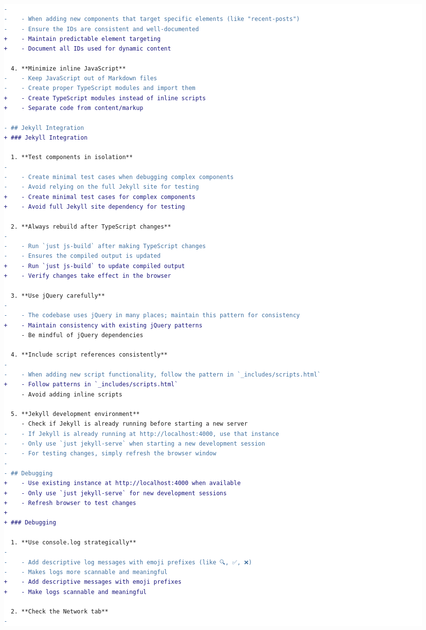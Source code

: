 ```diff
- 
-    - When adding new components that target specific elements (like "recent-posts")
-    - Ensure the IDs are consistent and well-documented
+    - Maintain predictable element targeting
+    - Document all IDs used for dynamic content
  
  4. **Minimize inline JavaScript**
-    - Keep JavaScript out of Markdown files
-    - Create proper TypeScript modules and import them
+    - Create TypeScript modules instead of inline scripts
+    - Separate code from content/markup
  
- ## Jekyll Integration
+ ### Jekyll Integration
  
  1. **Test components in isolation**
- 
-    - Create minimal test cases when debugging complex components
-    - Avoid relying on the full Jekyll site for testing
+    - Create minimal test cases for complex components
+    - Avoid full Jekyll site dependency for testing
  
  2. **Always rebuild after TypeScript changes**
- 
-    - Run `just js-build` after making TypeScript changes
-    - Ensures the compiled output is updated
+    - Run `just js-build` to update compiled output
+    - Verify changes take effect in the browser
  
  3. **Use jQuery carefully**
- 
-    - The codebase uses jQuery in many places; maintain this pattern for consistency
+    - Maintain consistency with existing jQuery patterns
     - Be mindful of jQuery dependencies
  
  4. **Include script references consistently**
- 
-    - When adding new script functionality, follow the pattern in `_includes/scripts.html`
+    - Follow patterns in `_includes/scripts.html`
     - Avoid adding inline scripts
  
  5. **Jekyll development environment**
     - Check if Jekyll is already running before starting a new server
-    - If Jekyll is already running at http://localhost:4000, use that instance
-    - Only use `just jekyll-serve` when starting a new development session
-    - For testing changes, simply refresh the browser window
- 
- ## Debugging
+    - Use existing instance at http://localhost:4000 when available
+    - Only use `just jekyll-serve` for new development sessions
+    - Refresh browser to test changes
+ 
+ ### Debugging
  
  1. **Use console.log strategically**
- 
-    - Add descriptive log messages with emoji prefixes (like 🔍, ✅, ❌)
-    - Makes logs more scannable and meaningful
+    - Add descriptive messages with emoji prefixes
+    - Make logs scannable and meaningful
  
  2. **Check the Network tab**
- 
```